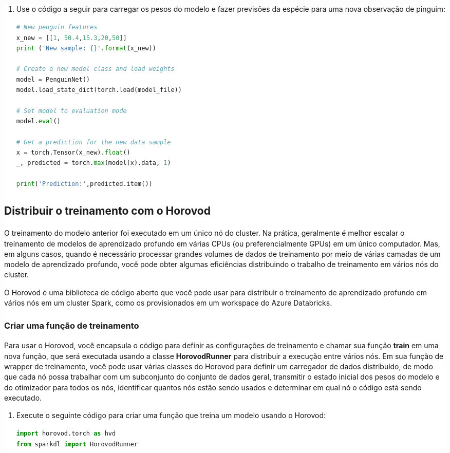 1. Use o código a seguir para carregar os pesos do modelo e fazer previsões da espécie para uma nova observação de pinguim:

    ```python
   # New penguin features
   x_new = [[1, 50.4,15.3,20,50]]
   print ('New sample: {}'.format(x_new))
   
   # Create a new model class and load weights
   model = PenguinNet()
   model.load_state_dict(torch.load(model_file))
   
   # Set model to evaluation mode
   model.eval()
   
   # Get a prediction for the new data sample
   x = torch.Tensor(x_new).float()
   _, predicted = torch.max(model(x).data, 1)
   
   print('Prediction:',predicted.item())
    ```

## Distribuir o treinamento com o Horovod

O treinamento do modelo anterior foi executado em um único nó do cluster. Na prática, geralmente é melhor escalar o treinamento de modelos de aprendizado profundo em várias CPUs (ou preferencialmente GPUs) em um único computador. Mas, em alguns casos, quando é necessário processar grandes volumes de dados de treinamento por meio de várias camadas de um modelo de aprendizado profundo, você pode obter algumas eficiências distribuindo o trabalho de treinamento em vários nós do cluster.

O Horovod é uma biblioteca de código aberto que você pode usar para distribuir o treinamento de aprendizado profundo em vários nós em um cluster Spark, como os provisionados em um workspace do Azure Databricks.

### Criar uma função de treinamento

Para usar o Horovod, você encapsula o código para definir as configurações de treinamento e chamar sua função **train** em uma nova função, que será executada usando a classe **HorovodRunner** para distribuir a execução entre vários nós. Em sua função de wrapper de treinamento, você pode usar várias classes do Horovod para definir um carregador de dados distribuído, de modo que cada nó possa trabalhar com um subconjunto do conjunto de dados geral, transmitir o estado inicial dos pesos do modelo e do otimizador para todos os nós, identificar quantos nós estão sendo usados e determinar em qual nó o código está sendo executado.

1. Execute o seguinte código para criar uma função que treina um modelo usando o Horovod:

    ```python
   import horovod.torch as hvd
   from sparkdl import HorovodRunner
   